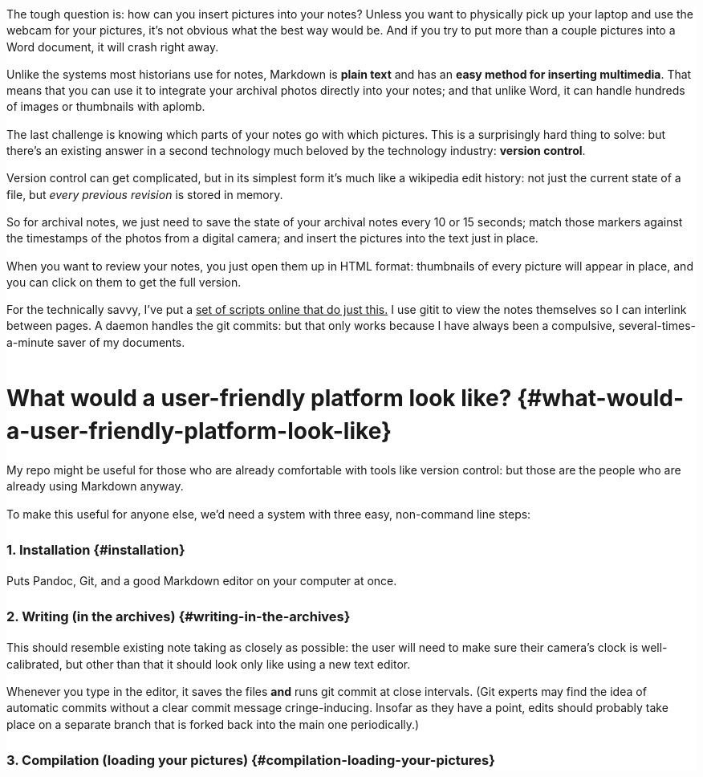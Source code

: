 The tough question is: how can you insert pictures into your notes? Unless you want to physically pick up your laptop and use the webcam for your pictures, it&#8217;s not obvious what the best way would be. And if you try to put more than a couple pictures into a Word document, it will crash right away.

Unlike the systems most historians use for notes, Markdown is **plain text** and has an **easy method for inserting multimedia**. That means that you can use it to integrate your archival photos directly into your notes; and that unlike Word, it can handle hundreds of images or thumbnails with aplomb.

The last challenge is knowing which parts of your notes go with which pictures. This is a surprisingly hard thing to solve: but there&#8217;s an existing answer in a second technology much beloved by the technology industry: **version control**.

Version control can get complicated, but in its simplest form it&#8217;s much like a wikipedia edit history: not just the current state of a file, but _every previous revision_ is stored in memory.

So for archival notes, we just need to save the state of your archival notes every 10 or 15 seconds; match those markers against the timestamps of the photos from a digital camera; and insert the pictures into the text just in place.

When you want to review your notes, you just open them up in HTML format: thumbnails of every picture will appear in place, and you can click on them to get the full version.

For the technically savvy, I&#8217;ve put a [set of scripts online that do just this.](https://github.com/bmschmidt/archiveSync) I use gitit to view the notes themselves so I can interlink between pages. A daemon handles the git commits: but that only works because I have always been a compulsive, several-times-a-minute saver of my documents.

# What would a user-friendly platform look like? {#what-would-a-user-friendly-platform-look-like}

My repo might be useful for those who are already comfortable with tools like version control: but those are the people who are already using Markdown anyway.

To make this useful for anyone else, we&#8217;d need a system with three easy, non-command line steps:

### 1. Installation {#installation}

Puts Pandoc, Git, and a good Markdown editor on your computer at once.

### 2. Writing (in the archives) {#writing-in-the-archives}

This should resemble existing note taking as closely as possible: the user will need to make sure their camera&#8217;s clock is well-calibrated, but other than that it should look only like using a new text editor.

Whenever you type in the editor, it saves the files **and** runs git commit at close intervals. (Git experts may find the idea of automatic commits without a clear commit message cringe-inducing. Insofar as they have a point, edits should probably take place on a separate branch that is forked back into the main one periodically.)

### 3. Compilation (loading your pictures) {#compilation-loading-your-pictures}
